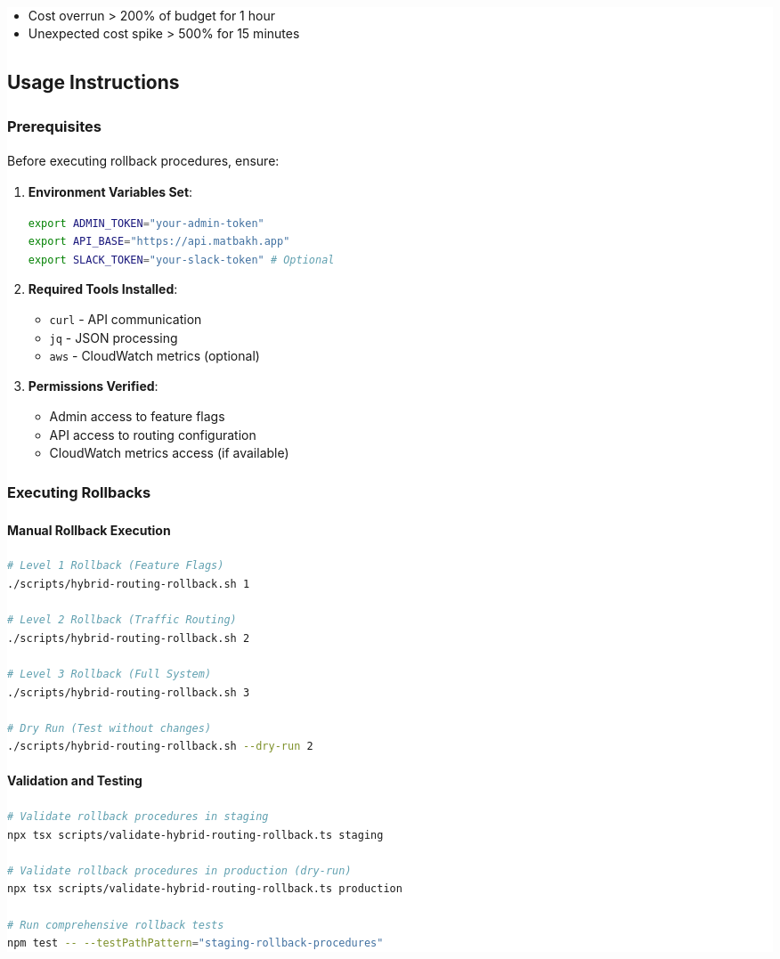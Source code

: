 - Cost overrun > 200% of budget for 1 hour
- Unexpected cost spike > 500% for 15 minutes

## Usage Instructions

### Prerequisites

Before executing rollback procedures, ensure:

1. **Environment Variables Set**:

   ```bash
   export ADMIN_TOKEN="your-admin-token"
   export API_BASE="https://api.matbakh.app"
   export SLACK_TOKEN="your-slack-token" # Optional
   ```

2. **Required Tools Installed**:

   - `curl` - API communication
   - `jq` - JSON processing
   - `aws` - CloudWatch metrics (optional)

3. **Permissions Verified**:
   - Admin access to feature flags
   - API access to routing configuration
   - CloudWatch metrics access (if available)

### Executing Rollbacks

#### Manual Rollback Execution

```bash
# Level 1 Rollback (Feature Flags)
./scripts/hybrid-routing-rollback.sh 1

# Level 2 Rollback (Traffic Routing)
./scripts/hybrid-routing-rollback.sh 2

# Level 3 Rollback (Full System)
./scripts/hybrid-routing-rollback.sh 3

# Dry Run (Test without changes)
./scripts/hybrid-routing-rollback.sh --dry-run 2
```

#### Validation and Testing

```bash
# Validate rollback procedures in staging
npx tsx scripts/validate-hybrid-routing-rollback.ts staging

# Validate rollback procedures in production (dry-run)
npx tsx scripts/validate-hybrid-routing-rollback.ts production

# Run comprehensive rollback tests
npm test -- --testPathPattern="staging-rollback-procedures"
```
